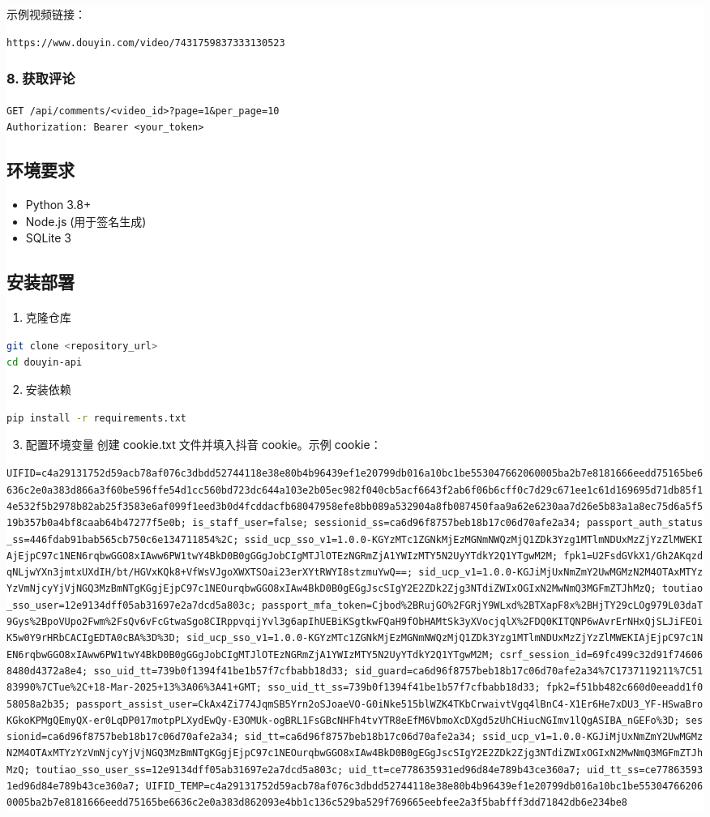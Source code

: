示例视频链接：
```
https://www.douyin.com/video/7431759837333130523
```

### 8. 获取评论
```http
GET /api/comments/<video_id>?page=1&per_page=10
Authorization: Bearer <your_token>
```

## 环境要求

- Python 3.8+
- Node.js (用于签名生成)
- SQLite 3

## 安装部署

1. 克隆仓库
```bash
git clone <repository_url>
cd douyin-api
```

2. 安装依赖
```bash
pip install -r requirements.txt
```

3. 配置环境变量
创建 cookie.txt 文件并填入抖音 cookie。示例 cookie：
```
UIFID=c4a29131752d59acb78af076c3dbdd52744118e38e80b4b96439ef1e20799db016a10bc1be553047662060005ba2b7e8181666eedd75165be6636c2e0a383d866a3f60be596ffe54d1cc560bd723dc644a103e2b05ec982f040cb5acf6643f2ab6f06b6cff0c7d29c671ee1c61d169695d71db85f14e532f5b2978b82ab25f3583e6af099f1eed3b0d4fcddacfb68047958efe8bb089a532904a8fb087450faa9a62e6230aa7d26e5b83a1a8ec75d6a5f519b357b0a4bf8caab64b47277f5e0b; is_staff_user=false; sessionid_ss=ca6d96f8757beb18b17c06d70afe2a34; passport_auth_status_ss=446fdab91bab565cb750c6e134711854%2C; ssid_ucp_sso_v1=1.0.0-KGYzMTc1ZGNkMjEzMGNmNWQzMjQ1ZDk3Yzg1MTlmNDUxMzZjYzZlMWEKIAjEjpC97c1NEN6rqbwGGO8xIAww6PW1twY4BkD0B0gGGgJobCIgMTJlOTEzNGRmZjA1YWIzMTY5N2UyYTdkY2Q1YTgwM2M; fpk1=U2FsdGVkX1/Gh2AKqzdqNLjwYXn3jmtxUXdIH/bt/HGVxKQk8+VfWsVJgoXWXTSOai23erXYtRWYI8stzmuYwQ==; sid_ucp_v1=1.0.0-KGJiMjUxNmZmY2UwMGMzN2M4OTAxMTYzYzVmNjcyYjVjNGQ3MzBmNTgKGgjEjpC97c1NEOurqbwGGO8xIAw4BkD0B0gEGgJscSIgY2E2ZDk2Zjg3NTdiZWIxOGIxN2MwNmQ3MGFmZTJhMzQ; toutiao_sso_user=12e9134dff05ab31697e2a7dcd5a803c; passport_mfa_token=Cjbod%2BRujGO%2FGRjY9WLxd%2BTXapF8x%2BHjTY29cLOg979L03daT9Gys%2BpoVUpo2Fwm%2FsQv6vFcGtwaSgo8CIRppvqijYvl3g6apIhUEBiKSgtkwFQaH9fObHAMtSk3yXVocjqlX%2FDQ0KITQNP6wAvrErNHxQjSLJiFEOiK5w0Y9rHRbCACIgEDTA0cBA%3D%3D; sid_ucp_sso_v1=1.0.0-KGYzMTc1ZGNkMjEzMGNmNWQzMjQ1ZDk3Yzg1MTlmNDUxMzZjYzZlMWEKIAjEjpC97c1NEN6rqbwGGO8xIAww6PW1twY4BkD0B0gGGgJobCIgMTJlOTEzNGRmZjA1YWIzMTY5N2UyYTdkY2Q1YTgwM2M; csrf_session_id=69fc499c32d91f746068480d4372a8e4; sso_uid_tt=739b0f1394f41be1b57f7cfbabb18d33; sid_guard=ca6d96f8757beb18b17c06d70afe2a34%7C1737119211%7C5183990%7CTue%2C+18-Mar-2025+13%3A06%3A41+GMT; sso_uid_tt_ss=739b0f1394f41be1b57f7cfbabb18d33; fpk2=f51bb482c660d0eeadd1f058058a2b35; passport_assist_user=CkAx4Zi774JqmSB5Yrn2oSJoaeVO-G0iNke515blWZK4TKbCrwaivtVgq4lBnC4-X1Er6He7xDU3_YF-HSwaBroKGkoKPMgQEmyQX-er0LqDP017motpPLXydEwQy-E3OMUk-ogBRL1FsGBcNHFh4tvYTR8eEfM6VbmoXcDXgd5zUhCHiucNGImv1lQgASIBA_nGEFo%3D; sessionid=ca6d96f8757beb18b17c06d70afe2a34; sid_tt=ca6d96f8757beb18b17c06d70afe2a34; ssid_ucp_v1=1.0.0-KGJiMjUxNmZmY2UwMGMzN2M4OTAxMTYzYzVmNjcyYjVjNGQ3MzBmNTgKGgjEjpC97c1NEOurqbwGGO8xIAw4BkD0B0gEGgJscSIgY2E2ZDk2Zjg3NTdiZWIxOGIxN2MwNmQ3MGFmZTJhMzQ; toutiao_sso_user_ss=12e9134dff05ab31697e2a7dcd5a803c; uid_tt=ce778635931ed96d84e789b43ce360a7; uid_tt_ss=ce778635931ed96d84e789b43ce360a7; UIFID_TEMP=c4a29131752d59acb78af076c3dbdd52744118e38e80b4b96439ef1e20799db016a10bc1be553047662060005ba2b7e8181666eedd75165be6636c2e0a383d862093e4bb1c136c529ba529f769665eebfee2a3f5babfff3dd71842db6e234be8
```
